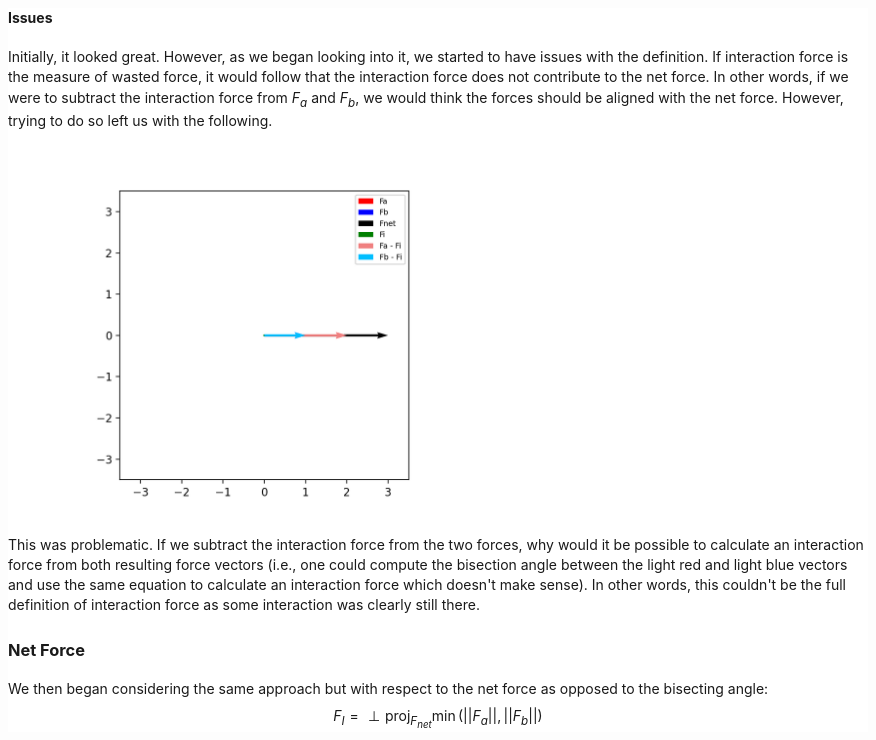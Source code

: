 #### Issues
Initially, it looked great. However, as we began looking into it, we started to have issues with the definition. If interaction force is the measure of wasted force, it would follow that the interaction force does not contribute to the net force. In other words, if we were to subtract the interaction force from $F_a$ and $F_b$, we would think the forces should be aligned with the net force. However, trying to do so left us with the following.

<img src="img/perp_projection_bisection_subtract.gif" width="500" align="center">

This was problematic. If we subtract the interaction force from the two forces, why would it be possible to calculate an interaction force from both resulting force vectors (i.e., one could compute the bisection angle between the light red and light blue vectors and use the same equation to calculate an interaction force which doesn't make sense). In other words, this couldn't be the full definition of interaction force as some interaction was clearly still there.

### Net Force
We then began considering the same approach but with respect to the net force as opposed to the bisecting angle:
$$F_I=\perp\mathrm{proj}_{F_{net}}\min(||F_a||,||F_b||)$$
